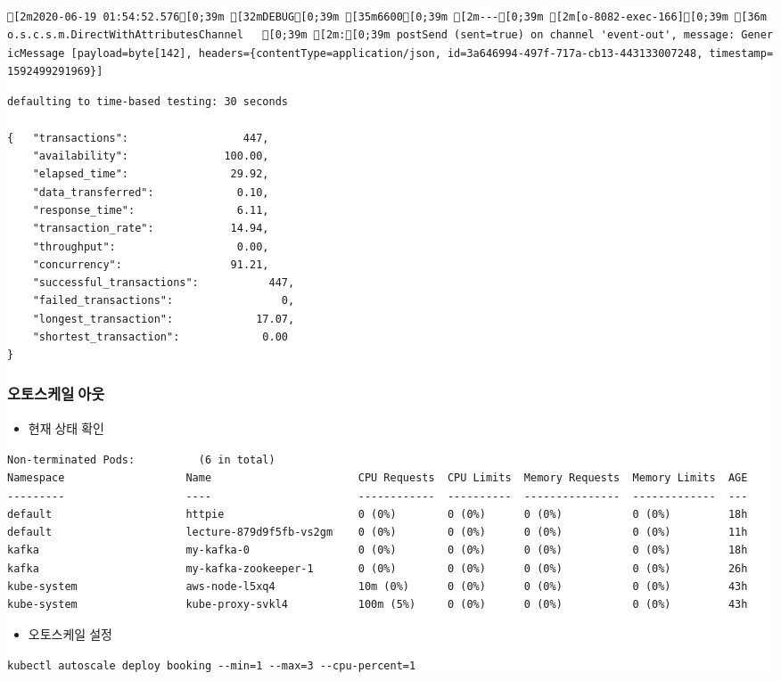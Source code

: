```
[2m2020-06-19 01:54:52.576[0;39m [32mDEBUG[0;39m [35m6600[0;39m [2m---[0;39m [2m[o-8082-exec-166][0;39m [36mo.s.c.s.m.DirectWithAttributesChannel   [0;39m [2m:[0;39m postSend (sent=true) on channel 'event-out', message: GenericMessage [payload=byte[142], headers={contentType=application/json, id=3a646994-497f-717a-cb13-443133007248, timestamp=1592499291969}]
```

```
defaulting to time-based testing: 30 seconds

{	"transactions":			         447,
	"availability":			      100.00,
	"elapsed_time":			       29.92,
	"data_transferred":		        0.10,
	"response_time":		        6.11,
	"transaction_rate":		       14.94,
	"throughput":			        0.00,
	"concurrency":			       91.21,
	"successful_transactions":	         447,
	"failed_transactions":		           0,
	"longest_transaction":		       17.07,
	"shortest_transaction":		        0.00
}
```


### 오토스케일 아웃

- 현재 상태 확인

```
Non-terminated Pods:          (6 in total)
Namespace                   Name                       CPU Requests  CPU Limits  Memory Requests  Memory Limits  AGE
---------                   ----                       ------------  ----------  ---------------  -------------  ---
default                     httpie                     0 (0%)        0 (0%)      0 (0%)           0 (0%)         18h
default                     lecture-879d9f5fb-vs2gm    0 (0%)        0 (0%)      0 (0%)           0 (0%)         11h
kafka                       my-kafka-0                 0 (0%)        0 (0%)      0 (0%)           0 (0%)         18h
kafka                       my-kafka-zookeeper-1       0 (0%)        0 (0%)      0 (0%)           0 (0%)         26h
kube-system                 aws-node-l5xq4             10m (0%)      0 (0%)      0 (0%)           0 (0%)         43h
kube-system                 kube-proxy-svkl4           100m (5%)     0 (0%)      0 (0%)           0 (0%)         43h
```

- 오토스케일 설정
```
kubectl autoscale deploy booking --min=1 --max=3 --cpu-percent=1
```
